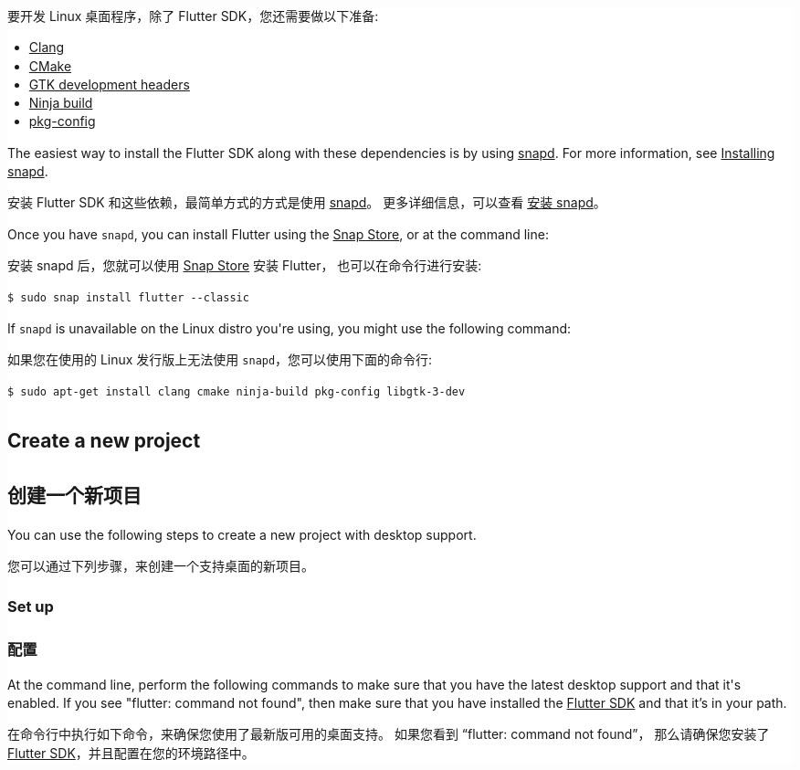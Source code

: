 要开发 Linux 桌面程序，除了 Flutter SDK，您还需要做以下准备:

* [Clang][]
* [CMake][]
* [GTK development headers][]
* [Ninja build][]
* [pkg-config][]

The easiest way to install the Flutter SDK along with these
dependencies is by using [snapd][].
For more information, see [Installing snapd][].

安装 Flutter SDK 和这些依赖，最简单方式的方式是使用 [snapd][]。
更多详细信息，可以查看 [安装 snapd][Installing snapd]。

Once you have `snapd`, you can install Flutter
using the [Snap Store][], or at the command line:

安装 snapd 后，您就可以使用 [Snap Store][] 安装 Flutter，
也可以在命令行进行安装:

```terminal
$ sudo snap install flutter --classic
```

If `snapd` is unavailable on the Linux distro you're using,
you might use the following command:

如果您在使用的 Linux 发行版上无法使用 `snapd`，您可以使用下面的命令行:

```terminal
$ sudo apt-get install clang cmake ninja-build pkg-config libgtk-3-dev
```

[Clang]: https://clang.llvm.org/
[CMake]: https://cmake.org/
[GTK development headers]: https://developer.gnome.org/gtk3/3.2/gtk-getting-started.html
[Installing snapd]: https://snapcraft.io/docs/installing-snapd
[Ninja build]: https://ninja-build.org/
[pkg-config]: https://www.freedesktop.org/wiki/Software/pkg-config/
[Snap Store]: https://snapcraft.io/store
[snapd]: https://snapcraft.io/flutter

## Create a new project

## 创建一个新项目

You can use the following steps
to create a new project with desktop support.

您可以通过下列步骤，来创建一个支持桌面的新项目。

### Set up

### 配置

At the command line, perform the following commands to
make sure that you have the latest desktop support and that
it's enabled. If you see "flutter: command not found",
then make sure that you have installed the
[Flutter SDK][] and that it’s in your path.

在命令行中执行如下命令，来确保您使用了最新版可用的桌面支持。
如果您看到 “flutter: command not found”，
那么请确保您安装了 [Flutter SDK][]，并且配置在您的环境路径中。


[What's new in Flutter 2]: {{site.flutter-medium}}/whats-new-in-flutter-2-0-fe8e95ecc65
[What's new in Flutter 2 CN]: {{site.url}}/posts/whats-new-in-flutter-2-0
[file an issue]: {{site.repo.flutter}}/issues/new?title=[desktop]:+%3Cdescribe+issue+here%3E&labels=%E2%98%B8+platform-desktop&body=Describe+your+issue+and+include+the+command+you%27re+running,+flutter_desktop%20version,+browser+version
[Android Studio]: {{site.android-dev}}/studio/install
[Flutter SDK]: {{site.url}}/get-started/install
[install the Flutter and Dart plugins]: {{site.url}}/get-started/editor
[IntelliJ IDEA]: https://www.jetbrains.com/idea/download/
[setting up an editor]: {{site.url}}/get-started/editor
[Visual Studio Code]: {{site.url}}/development/tools/vs-code
[Visual Studio 2022]: https://visualstudio.microsoft.com/zh-hans/downloads/
[Visual Studio 2019]: https://visualstudio.microsoft.com/zh-hans/vs/older-downloads/
[CocoaPods]: https://cocoapods.org/
[Xcode]: {{site.apple-dev}}/xcode/
[creating a new Flutter project]: {{site.url}}/get-started/test-drive
[web support]: {{site.url}}/get-started/web
[MSIX]: https://docs.microsoft.com/en-us/windows/msix/overview
[msix package]: {{site.pub}}/packages/msix
[Desktop Photo Search]: {{site.github}}/flutter/samples/tree/master/experimental/desktop_photo_search
[OpenSSL]: https://slproweb.com/products/Win32OpenSSL.html
[deployment example walkthroughs]: https://docs.microsoft.com/en-us/cpp/windows/deployment-examples?view=vs-2019
[distribute it through the macOS App Store]: {{site.apple-dev}}/macos/submit/
[on distributing an application through the App Store]: https://help.apple.com/xcode/mac/current/#/dev067853c94
[Build and release a macOS app]: {{site.url}}/deployment/macos
[Build and release a Linux application to the Snap Store]: {{site.url}}/deployment/linux
[App Sandbox]: {{site.apple-dev}}/documentation/security/app_sandbox
[App Store]: {{site.apple-dev}}/app-store/submissions/
[Entitlements]: {{site.apple-dev}}/documentation/bundleresources/entitlements
[`file_chooser`]: {{site.github}}/google/flutter-desktop-embedding/tree/master/plugins/file_chooser
[Hardened Runtime]: {{site.apple-dev}}/documentation/security/hardened_runtime
[Linux packages]: {{site.pub}}/flutter/packages?platform=linux
[macOS packages]: {{site.pub}}/flutter/packages?platform=macos
[`path_provider`]: {{site.pub}}/packages/path_provider
[`shared_preferences`]: {{site.pub}}/packages/shared_preferences
[`url_launcher`]: {{site.pub}}/packages/url_launcher
[using packages]: {{site.url}}/development/packages-and-plugins/using-packages
[windows packages]: {{site.pub}}/flutter/packages?platform=windows
[Developing packages and plugins]: {{site.url}}/development/packages-and-plugins/developing-packages
[Federated Plugin proposal]: {{site.url}}/go/federated-plugins
[Federated plugins]: {{site.url}}/development/packages-and-plugins/developing-packages#federated-plugins
[How to write a Flutter web plugin, part 2]: {{site.flutter-medium}}/how-to-write-a-flutter-web-plugin-part-2-afdddb69ece6
[Modern Flutter Plugin Development]: {{site.flutter-medium}}/modern-flutter-plugin-development-4c3ee015cf5a
[`menubar`]: {{site.github}}/google/flutter-desktop-embedding/tree/master/plugins/menubar
[Photo Search app]: {{site.repo.organization}}/samples/tree/master/experimental/desktop_photo_search
[running web app]: {{site.gallery}}
[flutter-gallery-repo]: {{site.repo.gallery}}
[README]: {{site.repo.gallery}}#flutter-gallery
[gskinner-flokk-repo]: {{site.github}}/gskinnerTeam/flokk
[gskinner-flokk-blogpost]: https://blog.gskinner.com/archives/2020/09/flokk-how-we-built-a-desktop-app-using-flutter.html
[Write a Flutter desktop application]: {{site.codelabs}}/codelabs/flutter-github-graphql-client/index.html
